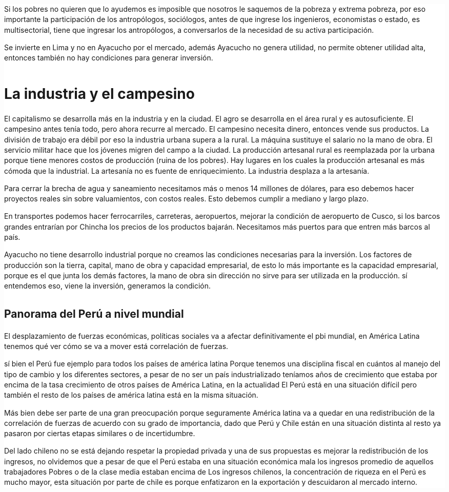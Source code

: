 Si los pobres no quieren que lo ayudemos es imposible que nosotros le saquemos de la pobreza y extrema pobreza, por eso importante la participación de los antropólogos, sociólogos, antes de que ingrese los ingenieros, economistas o estado, es multisectorial, tiene que ingresar los antropólogos, a conversarlos de la necesidad de su activa participación.

Se invierte en Lima y no en Ayacucho por el mercado, además Ayacucho no genera utilidad, no permite obtener utilidad alta, entonces también no hay condiciones para generar inversión.

# La industria y el campesino

El capitalismo se desarrolla más en la industria y en la ciudad. El agro se desarrolla en el área rural y es autosuficiente. El campesino antes tenía todo, pero ahora recurre al mercado. El campesino necesita dinero, entonces vende sus productos. La división de trabajo era débil por eso la industria urbana supera a la rural. La máquina sustituye el salario no la mano de obra. El servicio militar hace que los jóvenes migren del campo a la ciudad. La producción artesanal rural es reemplazada por la urbana porque tiene menores costos de producción (ruina de los pobres). Hay lugares en los cuales la producción artesanal es más cómoda que la industrial. La artesanía no es fuente de enriquecimiento. La industria desplaza a la artesanía.

Para cerrar la brecha de agua y saneamiento necesitamos más o menos 14 millones de dólares, para eso debemos hacer proyectos reales sin sobre valuamientos, con costos reales. Esto debemos cumplir a mediano y largo plazo.

En transportes podemos hacer ferrocarriles, carreteras, aeropuertos, mejorar la condición de aeropuerto de Cusco, si los barcos grandes entrarían por Chincha los precios de los productos bajarán. Necesitamos más puertos para que entren más barcos al país.

Ayacucho no tiene desarrollo industrial porque no creamos las condiciones necesarias para la inversión. Los factores de producción son la tierra, capital, mano de obra y capacidad empresarial, de esto lo más importante es la capacidad empresarial, porque es el que junta los demás factores, la mano de obra sin dirección no sirve para ser utilizada en la producción. sí entendemos eso, viene la inversión, generamos la condición.

## Panorama del Perú a nivel mundial

El desplazamiento de fuerzas económicas, políticas sociales va a afectar definitivamente el pbi mundial, en América Latina tenemos qué ver cómo se va a mover está correlación de fuerzas.

sí bien el Perú fue ejemplo para todos los países de américa latina Porque tenemos una disciplina fiscal en cuántos al manejo del tipo de cambio y los diferentes sectores, a pesar de no ser un país industrializado teníamos años de crecimiento que estaba por encima de la tasa crecimiento de otros países de América Latina, en la actualidad El Perú está en una situación difícil pero también el resto de los países de américa latina está en la misma situación.

Más bien debe ser parte de una gran preocupación porque seguramente América latina va a quedar en una redistribución de la correlación de fuerzas de acuerdo con su grado de importancia, dado que Perú y Chile están en una situación distinta al resto ya pasaron por ciertas etapas similares o de incertidumbre.

Del lado chileno no se está dejando respetar la propiedad privada y una de sus propuestas es mejorar la redistribución de los ingresos, no olvidemos que a pesar de que el Perú estaba en una situación económica mala los ingresos promedio de aquellos trabajadores Pobres o de la clase media estaban encima de Los ingresos chilenos, la concentración de riqueza en el Perú es mucho mayor, esta situación por parte de chile es porque enfatizaron en la exportación y descuidaron al mercado interno.
